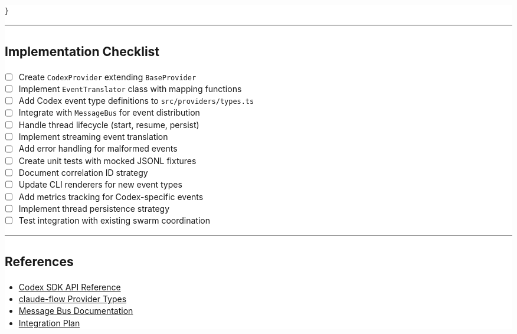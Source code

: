 ```typescript
}
```

---

## Implementation Checklist

- [ ] Create `CodexProvider` extending `BaseProvider`
- [ ] Implement `EventTranslator` class with mapping functions
- [ ] Add Codex event type definitions to `src/providers/types.ts`
- [ ] Integrate with `MessageBus` for event distribution
- [ ] Handle thread lifecycle (start, resume, persist)
- [ ] Implement streaming event translation
- [ ] Add error handling for malformed events
- [ ] Create unit tests with mocked JSONL fixtures
- [ ] Document correlation ID strategy
- [ ] Update CLI renderers for new event types
- [ ] Add metrics tracking for Codex-specific events
- [ ] Implement thread persistence strategy
- [ ] Test integration with existing swarm coordination

---

## References

- [Codex SDK API Reference](./codex-sdk-api-docs/API_REFERENCE.md)
- [claude-flow Provider Types](../src/providers/types.ts)
- [Message Bus Documentation](../src/communication/message-bus.ts)
- [Integration Plan](./codex-cli-integration-plan.md)
